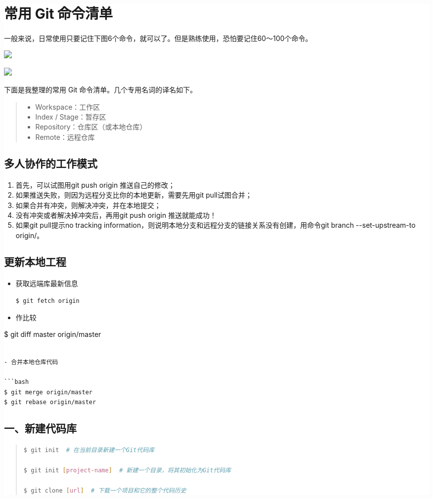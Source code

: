 # 常用 Git 命令清单

一般来说，日常使用只要记住下图6个命令，就可以了。但是熟练使用，恐怕要记住60～100个命令。

![](C:\APTX4869\pic\git01.png)

![](C:\APTX4869\pic\git02.png)

下面是我整理的常用 Git 命令清单。几个专用名词的译名如下。

> - Workspace：工作区
> - Index / Stage：暂存区
> - Repository：仓库区（或本地仓库）
> - Remote：远程仓库



## 多人协作的工作模式

1. 首先，可以试图用git push origin <branch-name>推送自己的修改；
2. 如果推送失败，则因为远程分支比你的本地更新，需要先用git pull试图合并；
3. 如果合并有冲突，则解决冲突，并在本地提交；
4. 没有冲突或者解决掉冲突后，再用git push origin <branch-name>推送就能成功！
5. 如果git pull提示no tracking information，则说明本地分支和远程分支的链接关系没有创建，用命令git branch --set-upstream-to <branch-name> origin/<branch-name>。



## 更新本地工程

- 获取远端库最新信息

  ```bash
  $ git fetch origin
  ```

- 作比较

  ```bash
$ git diff master origin/master
  ```
  
- 合并本地仓库代码

  ```bash
$ git merge origin/master
  $ git rebase origin/master
  ```



## 一、新建代码库

> ```bash
> $ git init  # 在当前目录新建一个Git代码库
> 
> $ git init [project-name]  # 新建一个目录，将其初始化为Git代码库
> 
> $ git clone [url]  # 下载一个项目和它的整个代码历史
> ```
